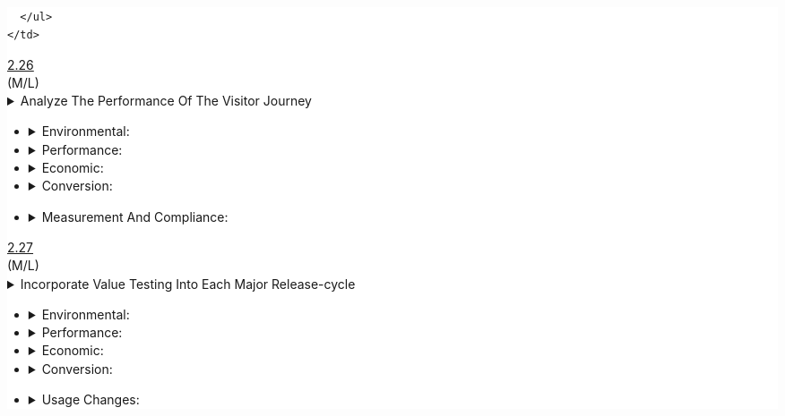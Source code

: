       </ul>
    </td>
  </tr><tr>
    <td>
      <a href="https://w3c.github.io/sustyweb/#analyze-the-performance-of-the-visitor-journey">2.26</a>
      <br/>(M/L)
    </td>
    <td><details><summary>Analyze The Performance Of The Visitor Journey</summary>Try to ethically measure how efficient a visitor's experience is, by doing so you might be able to reduce any issues they may have encountered previously and reduce the energy burden of loading unnecessary pages.</details></td>
    <td>
      <ul>
        <li><details><summary>Environmental:</summary>Reduced data transfer can correlate to reduced energy use and emissions, as server resources will be conserved.</details></li><li><details><summary>Performance:</summary>Faster pages that load less data improve performance, as there will be less for rendering engines within browsers to process. Additionally, as the pages are smaller, they will reach the visitor quicker based on their connection speed.</details></li><li><details><summary>Economic:</summary>Less data stored and transferred also reduces costs for those hosting content and those who own websites and applications.</details></li><li><details><summary>Conversion:</summary>Page load speed can measurably improve conversion rates, as visitors will be less likely to abandon a product or service if content appears instantaneous.</details></li>
      </ul>
    </td>
    <td>
      <ul>
        <li><details><summary>Measurement And Compliance:</summary>Only collect the data required to provide a streamlined and effective user-journey, put policies in place to ensure strict adherence, and comply to relevant accessibility policies and privacy laws, such as General Data Protection Regulation (GDPR).</details></li>
      </ul>
    </td>
  </tr><tr>
    <td>
      <a href="https://w3c.github.io/sustyweb/#incorporate-value-testing-into-each-major-release-cycle">2.27</a>
      <br/>(M/L)
    </td>
    <td><details><summary>Incorporate Value Testing Into Each Major Release-cycle</summary>Occasionally, you may find that features you have developed for a product or service have little to no active users or could be better implemented to bring better value. Undertaking research to identify redundancy allows you to optimize your codebase (and reduce emissions).</details></td>
    <td>
      <ul>
        <li><details><summary>Environmental:</summary>Feedback can help product teams make choices that improve a product or service's environmental impact, a clear example of this would be ensuring that frequently used features are more visible than lesser used features, thereby reducing the burden of findability. Which helps visitors spend less time attempting to achieve their goals.</details></li><li><details><summary>Performance:</summary>User-testing allows you to focus your product goals, ensuring that you maintain a minimum viable product and not one overburdened with complexity. In doing so, your product or service will be lightweight and run quickly.</details></li><li><details><summary>Economic:</summary>If you can avoid wasting development time building features which bring little value to the consumer, your precious resources can be better spent where it will provide a better return.</details></li><li><details><summary>Conversion:</summary>Feedback often improves conversion rates because it ensures that your product or service reflects the needs of your audience.</details></li>
      </ul>
    </td>
    <td>
      <ul>
        <li><details><summary>Usage Changes:</summary>Consider visitor feedback and monitor adoption and churn rates of product or service features, incorporating insights into future releases.</details></li>
      </ul>
    </td>